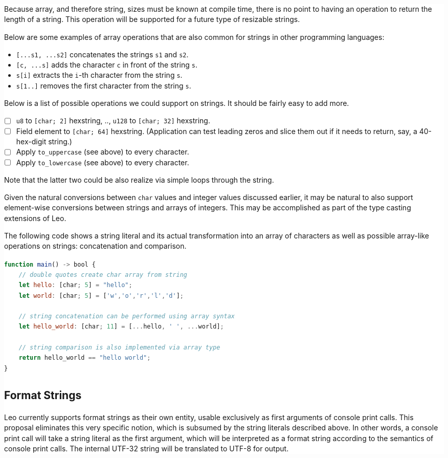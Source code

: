 Because array, and therefore string, sizes must be known at compile time,
there is no point to having an operation to return the length of a string.
This operation will be supported for a future type of resizable strings.

Below are some examples of array operations
that are also common for strings in other programming languages:
* `[...s1, ...s2]` concatenates the strings `s1` and `s2`.
* `[c, ...s]` adds the character `c` in front of the string `s`.
* `s[i]` extracts the `i`-th character from the string `s`.
* `s[1..]` removes the first character from the string `s`.

Below is a list of possible operations we could support on strings.
It should be fairly easy to add more.
- [ ] `u8` to `[char; 2]` hexstring, .., `u128` to `[char; 32]` hexstring.
- [ ] Field element to `[char; 64]` hexstring. (Application can test leading zeros and slice them out if it needs to return, say, a 40-hex-digit string.)
- [ ] Apply `to_uppercase` (see above) to every character.
- [ ] Apply `to_lowercase` (see above) to every character.

Note that the latter two could be also realize via simple loops through the string.

Given the natural conversions between `char` values and integer values discussed earlier,
it may be natural to also support element-wise conversions between strings and arrays of integers.
This may be accomplished as part of the type casting extensions of Leo.

The following code shows a string literal and its actual transformation into an
array of characters as well as possible array-like operations on strings:
concatenation and comparison.

```js
function main() -> bool {
    // double quotes create char array from string
    let hello: [char; 5] = "hello";
    let world: [char; 5] = ['w','o','r','l','d'];

    // string concatenation can be performed using array syntax
    let hello_world: [char; 11] = [...hello, ' ', ...world];

    // string comparison is also implemented via array type
    return hello_world == "hello world";
}
```

## Format Strings

Leo currently supports format strings as their own entity,
usable exclusively as first arguments of console print calls.
This proposal eliminates this very specific notion,
which is subsumed by the string literals described above.
In other words, a console print call
will take a string literal as the first argument,
which will be interpreted as a format string
according to the semantics of console print calls.
The internal UTF-32 string will be translated to UTF-8 for output.
